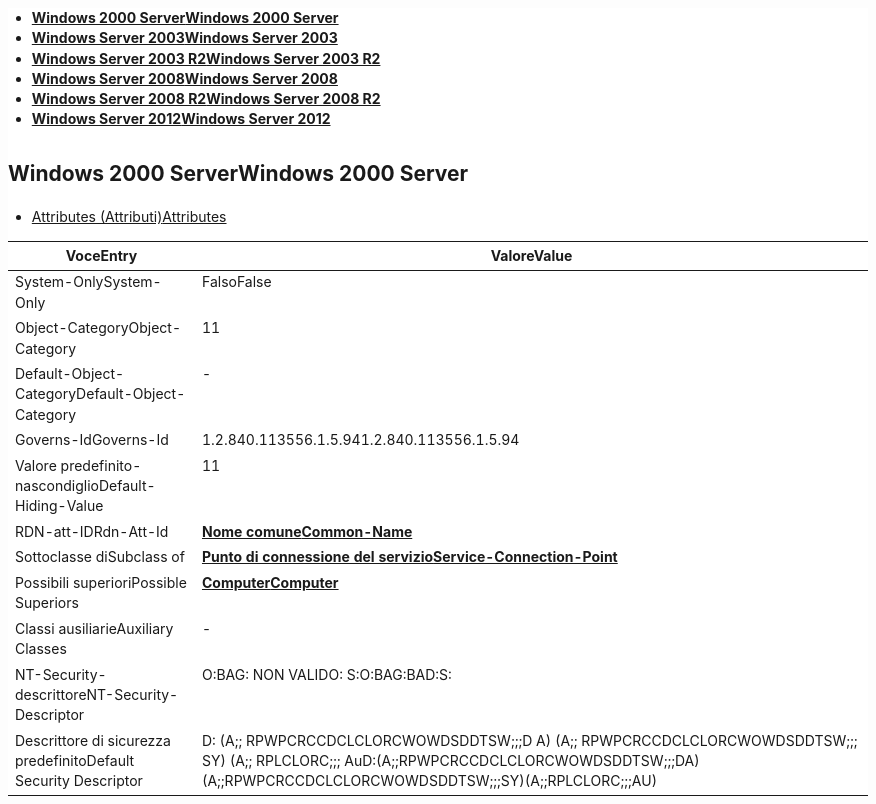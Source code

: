 -   [<span data-ttu-id="dead1-118">**Windows 2000 Server**</span><span class="sxs-lookup"><span data-stu-id="dead1-118">**Windows 2000 Server**</span></span>](#windows-2000-server)
-   [<span data-ttu-id="dead1-119">**Windows Server 2003**</span><span class="sxs-lookup"><span data-stu-id="dead1-119">**Windows Server 2003**</span></span>](#windows-server-2003)
-   [<span data-ttu-id="dead1-120">**Windows Server 2003 R2**</span><span class="sxs-lookup"><span data-stu-id="dead1-120">**Windows Server 2003 R2**</span></span>](#windows-server-2003-r2)
-   [<span data-ttu-id="dead1-121">**Windows Server 2008**</span><span class="sxs-lookup"><span data-stu-id="dead1-121">**Windows Server 2008**</span></span>](#windows-server-2008)
-   [<span data-ttu-id="dead1-122">**Windows Server 2008 R2**</span><span class="sxs-lookup"><span data-stu-id="dead1-122">**Windows Server 2008 R2**</span></span>](#windows-server-2008-r2)
-   [<span data-ttu-id="dead1-123">**Windows Server 2012**</span><span class="sxs-lookup"><span data-stu-id="dead1-123">**Windows Server 2012**</span></span>](#windows-server-2012)

## <a name="windows-2000-server"></a><span data-ttu-id="dead1-124">Windows 2000 Server</span><span class="sxs-lookup"><span data-stu-id="dead1-124">Windows 2000 Server</span></span>

-   [<span data-ttu-id="dead1-125">Attributes (Attributi)</span><span class="sxs-lookup"><span data-stu-id="dead1-125">Attributes</span></span>](#windows-2000-server-attributes)



| <span data-ttu-id="dead1-126">Voce</span><span class="sxs-lookup"><span data-stu-id="dead1-126">Entry</span></span> | <span data-ttu-id="dead1-127">Valore</span><span class="sxs-lookup"><span data-stu-id="dead1-127">Value</span></span> |
|-----------------------------|----------------------------------------------------------------------------------------------|
| <span data-ttu-id="dead1-128">System-Only</span><span class="sxs-lookup"><span data-stu-id="dead1-128">System-Only</span></span>                 | <span data-ttu-id="dead1-129">Falso</span><span class="sxs-lookup"><span data-stu-id="dead1-129">False</span></span>                                                                                        |
| <span data-ttu-id="dead1-130">Object-Category</span><span class="sxs-lookup"><span data-stu-id="dead1-130">Object-Category</span></span>             | <span data-ttu-id="dead1-131">1</span><span class="sxs-lookup"><span data-stu-id="dead1-131">1</span></span>                                                                                            |
| <span data-ttu-id="dead1-132">Default-Object-Category</span><span class="sxs-lookup"><span data-stu-id="dead1-132">Default-Object-Category</span></span>     | \-                                                                                           |
| <span data-ttu-id="dead1-133">Governs-Id</span><span class="sxs-lookup"><span data-stu-id="dead1-133">Governs-Id</span></span>                  | <span data-ttu-id="dead1-134">1.2.840.113556.1.5.94</span><span class="sxs-lookup"><span data-stu-id="dead1-134">1.2.840.113556.1.5.94</span></span>                                                                        |
| <span data-ttu-id="dead1-135">Valore predefinito-nascondiglio</span><span class="sxs-lookup"><span data-stu-id="dead1-135">Default-Hiding-Value</span></span>        | <span data-ttu-id="dead1-136">1</span><span class="sxs-lookup"><span data-stu-id="dead1-136">1</span></span>                                                                                            |
| <span data-ttu-id="dead1-137">RDN-att-ID</span><span class="sxs-lookup"><span data-stu-id="dead1-137">Rdn-Att-Id</span></span>                  | [<span data-ttu-id="dead1-138">**Nome comune**</span><span class="sxs-lookup"><span data-stu-id="dead1-138">**Common-Name**</span></span>](a-cn.md)<br/>                                                       |
| <span data-ttu-id="dead1-139">Sottoclasse di</span><span class="sxs-lookup"><span data-stu-id="dead1-139">Subclass of</span></span>                 | [<span data-ttu-id="dead1-140">**Punto di connessione del servizio**</span><span class="sxs-lookup"><span data-stu-id="dead1-140">**Service-Connection-Point**</span></span>](c-serviceconnectionpoint.md)<br/>                      |
| <span data-ttu-id="dead1-141">Possibili superiori</span><span class="sxs-lookup"><span data-stu-id="dead1-141">Possible Superiors</span></span>          | [<span data-ttu-id="dead1-142">**Computer**</span><span class="sxs-lookup"><span data-stu-id="dead1-142">**Computer**</span></span>](c-computer.md)                                                               |
| <span data-ttu-id="dead1-143">Classi ausiliarie</span><span class="sxs-lookup"><span data-stu-id="dead1-143">Auxiliary Classes</span></span>           | \-                                                                                           |
| <span data-ttu-id="dead1-144">NT-Security-descrittore</span><span class="sxs-lookup"><span data-stu-id="dead1-144">NT-Security-Descriptor</span></span>      | <span data-ttu-id="dead1-145">O:BAG: NON VALIDO: S:</span><span class="sxs-lookup"><span data-stu-id="dead1-145">O:BAG:BAD:S:</span></span>                                                                                 |
| <span data-ttu-id="dead1-146">Descrittore di sicurezza predefinito</span><span class="sxs-lookup"><span data-stu-id="dead1-146">Default Security Descriptor</span></span> | <span data-ttu-id="dead1-147">D: (A;; RPWPCRCCDCLCLORCWOWDSDDTSW;;;D A) (A;; RPWPCRCCDCLCLORCWOWDSDDTSW;;; SY) (A;; RPLCLORC;;; Au</span><span class="sxs-lookup"><span data-stu-id="dead1-147">D:(A;;RPWPCRCCDCLCLORCWOWDSDDTSW;;;DA)(A;;RPWPCRCCDCLCLORCWOWDSDDTSW;;;SY)(A;;RPLCLORC;;;AU)</span></span> |